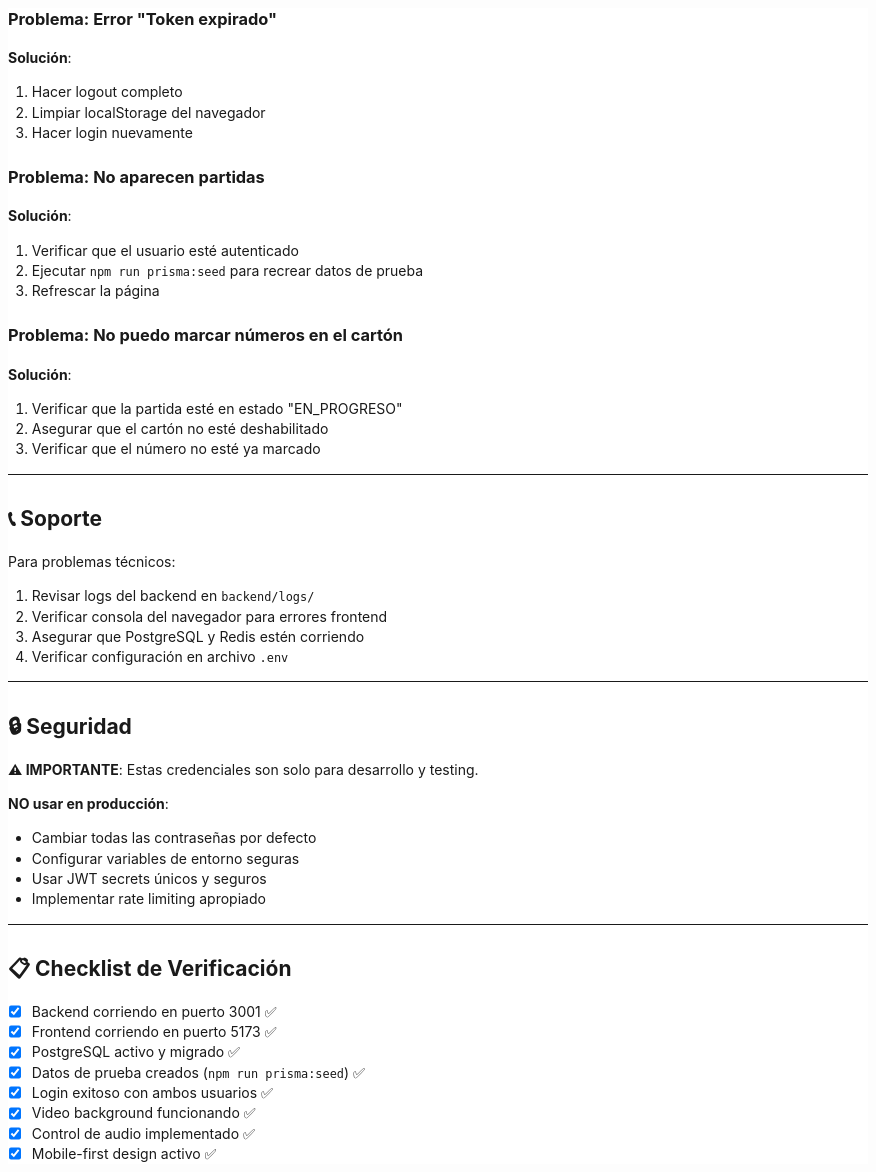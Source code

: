 ### Problema: Error "Token expirado"
**Solución**: 
1. Hacer logout completo
2. Limpiar localStorage del navegador
3. Hacer login nuevamente

### Problema: No aparecen partidas
**Solución**:
1. Verificar que el usuario esté autenticado
2. Ejecutar `npm run prisma:seed` para recrear datos de prueba
3. Refrescar la página

### Problema: No puedo marcar números en el cartón
**Solución**:
1. Verificar que la partida esté en estado "EN_PROGRESO"
2. Asegurar que el cartón no esté deshabilitado
3. Verificar que el número no esté ya marcado

---

## 📞 Soporte

Para problemas técnicos:
1. Revisar logs del backend en `backend/logs/`
2. Verificar consola del navegador para errores frontend
3. Asegurar que PostgreSQL y Redis estén corriendo
4. Verificar configuración en archivo `.env`

---

## 🔒 Seguridad

**⚠️ IMPORTANTE**: Estas credenciales son solo para desarrollo y testing. 

**NO usar en producción**:
- Cambiar todas las contraseñas por defecto
- Configurar variables de entorno seguras  
- Usar JWT secrets únicos y seguros
- Implementar rate limiting apropiado

---

## 📋 Checklist de Verificación

- [x] Backend corriendo en puerto 3001 ✅
- [x] Frontend corriendo en puerto 5173 ✅ 
- [x] PostgreSQL activo y migrado ✅
- [x] Datos de prueba creados (`npm run prisma:seed`) ✅
- [x] Login exitoso con ambos usuarios ✅
- [x] Video background funcionando ✅
- [x] Control de audio implementado ✅
- [x] Mobile-first design activo ✅
